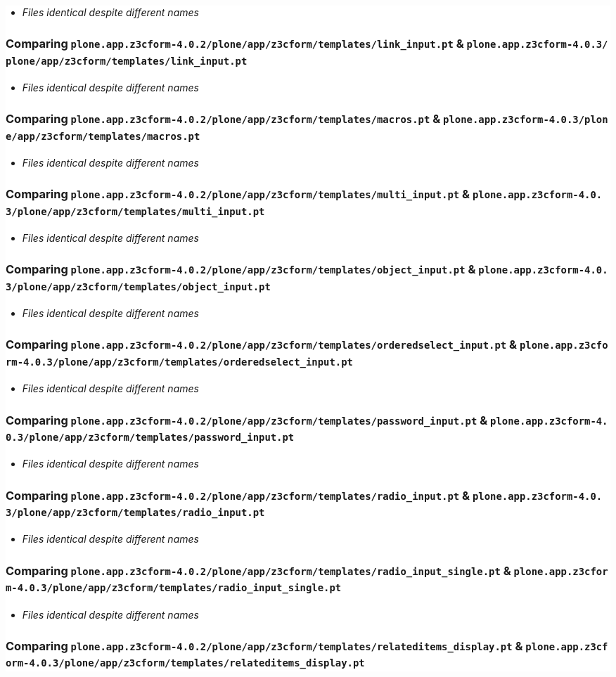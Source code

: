  * *Files identical despite different names*

### Comparing `plone.app.z3cform-4.0.2/plone/app/z3cform/templates/link_input.pt` & `plone.app.z3cform-4.0.3/plone/app/z3cform/templates/link_input.pt`

 * *Files identical despite different names*

### Comparing `plone.app.z3cform-4.0.2/plone/app/z3cform/templates/macros.pt` & `plone.app.z3cform-4.0.3/plone/app/z3cform/templates/macros.pt`

 * *Files identical despite different names*

### Comparing `plone.app.z3cform-4.0.2/plone/app/z3cform/templates/multi_input.pt` & `plone.app.z3cform-4.0.3/plone/app/z3cform/templates/multi_input.pt`

 * *Files identical despite different names*

### Comparing `plone.app.z3cform-4.0.2/plone/app/z3cform/templates/object_input.pt` & `plone.app.z3cform-4.0.3/plone/app/z3cform/templates/object_input.pt`

 * *Files identical despite different names*

### Comparing `plone.app.z3cform-4.0.2/plone/app/z3cform/templates/orderedselect_input.pt` & `plone.app.z3cform-4.0.3/plone/app/z3cform/templates/orderedselect_input.pt`

 * *Files identical despite different names*

### Comparing `plone.app.z3cform-4.0.2/plone/app/z3cform/templates/password_input.pt` & `plone.app.z3cform-4.0.3/plone/app/z3cform/templates/password_input.pt`

 * *Files identical despite different names*

### Comparing `plone.app.z3cform-4.0.2/plone/app/z3cform/templates/radio_input.pt` & `plone.app.z3cform-4.0.3/plone/app/z3cform/templates/radio_input.pt`

 * *Files identical despite different names*

### Comparing `plone.app.z3cform-4.0.2/plone/app/z3cform/templates/radio_input_single.pt` & `plone.app.z3cform-4.0.3/plone/app/z3cform/templates/radio_input_single.pt`

 * *Files identical despite different names*

### Comparing `plone.app.z3cform-4.0.2/plone/app/z3cform/templates/relateditems_display.pt` & `plone.app.z3cform-4.0.3/plone/app/z3cform/templates/relateditems_display.pt`
